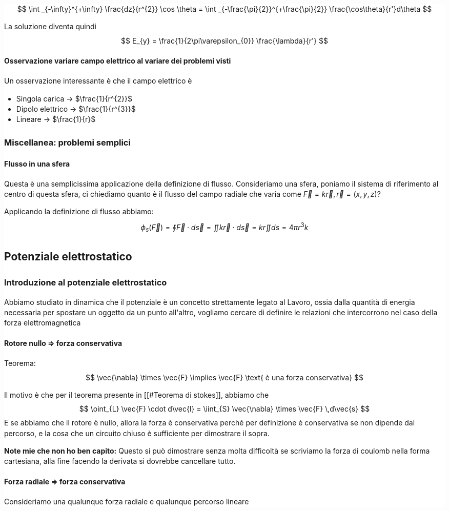 $$
\int _{-\infty}^{+\infty} \frac{dz}{r^{2}} \cos \theta = \int _{-\frac{\pi}{2}}^{+\frac{\pi}{2}} \frac{\cos\theta}{r'}d\theta
$$

La soluzione diventa quindi
$$
E_{y} = \frac{1}{2\pi\varepsilon_{0}} \frac{\lambda}{r'}
$$

#### Osservazione variare campo elettrico al variare dei problemi visti 
Un osservazione interessante è che il campo elettrico è
- Singola carica -> $\frac{1}{r^{2}}$
- Dipolo elettrico -> $\frac{1}{r^{3}}$
- Lineare -> $\frac{1}{r}$

### Miscellanea: problemi semplici

#### Flusso in una sfera 
Questa è una semplicissima applicazione della definizione di flusso.
Consideriamo una sfera, poniamo il sistema di riferimento al centro di questa sfera, ci chiediamo quanto è il flusso del campo radiale che varia come $\vec{F} = k \vec{r}, \vec{r} = (x, y , z)$?

Applicando la definizione di flusso abbiamo:
$$
\phi_{s}(\vec{F}) = \oint \vec{F}  \cdot d\vec{s} = \iint k \vec{r} \cdot d\vec{s} = kr \iint ds =4\pi r^{3}k
$$

## Potenziale elettrostatico
### Introduzione al potenziale elettrostatico
Abbiamo studiato in dinamica che il potenziale è un concetto strettamente legato al Lavoro, ossia dalla quantità di energia necessaria per spostare un oggetto da un punto all'altro, vogliamo cercare di definire le relazioni che intercorrono nel caso della forza elettromagnetica

#### Rotore nullo => forza conservativa 
Teorema:
$$
\vec{\nabla}  \times \vec{F} \implies \vec{F} \text{ è una forza conservativa}
$$

Il motivo è che per il teorema presente in [[#Teorema di stokes]], abbiamo che 
$$
\oint_{L} \vec{F} \cdot d\vec{l} = \iint_{S} \vec{\nabla} \times \vec{F} \,d\vec{s}
$$
E se abbiamo che il rotore è nullo, allora la forza è conservativa perché per definizione è conservativa se non dipende dal percorso, e la cosa che un circuito chiuso è sufficiente per dimostrare il sopra.

**Note mie che non ho ben capito:**
Questo si può dimostrare senza molta difficoltà se scriviamo la forza di coulomb nella forma cartesiana, alla fine facendo la derivata si dovrebbe cancellare tutto.
#### Forza radiale => forza conservativa 
Consideriamo una qualunque forza radiale e qualunque percorso lineare